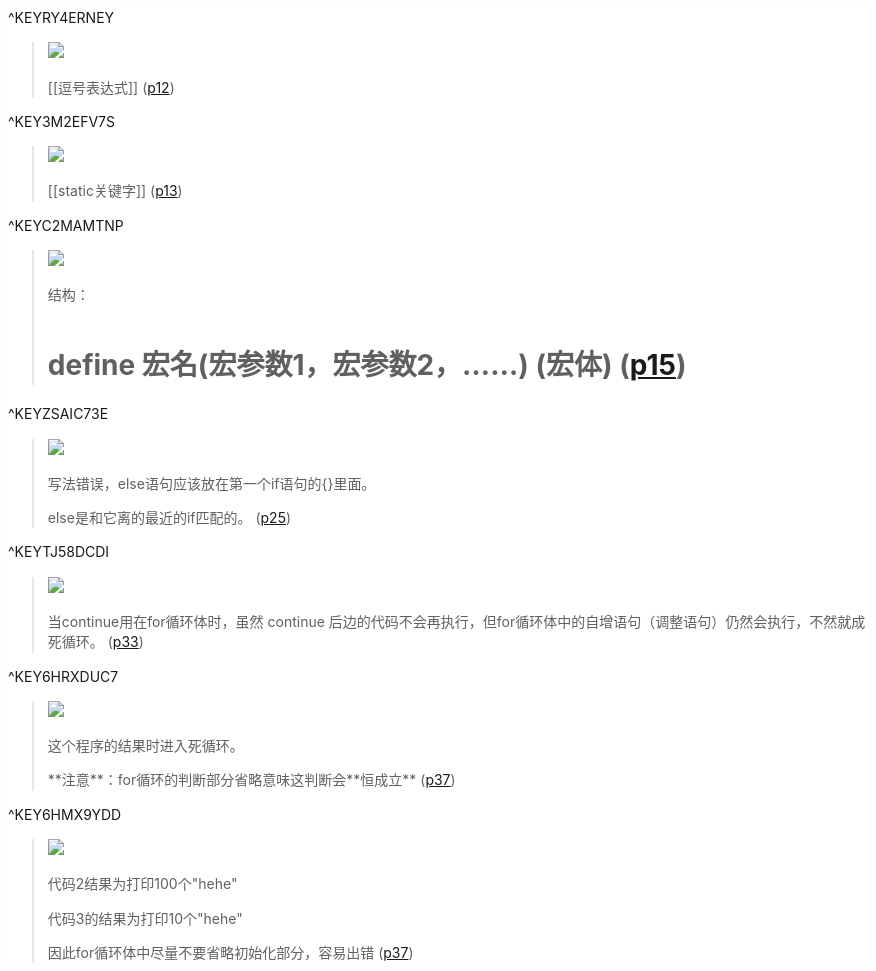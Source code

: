 ^KEYRY4ERNEY

> <span class="image#e56eee"><img src="https://zbn-picture-1319009493.cos.ap-guangzhou.myqcloud.com/public-pic/202307261716420.png" width="500px"></span>  
> 
> [[逗号表达式]] ([p12](zotero://open-pdf/library/items/3DBLXHYX?page=12&annotation=3M2EFV7S))

^KEY3M2EFV7S

> <span class="image#e56eee"><img src="https://zbn-picture-1319009493.cos.ap-guangzhou.myqcloud.com/public-pic/202307261813792.png" width="500px"></span>  
> 
> [[static关键字]] ([p13](zotero://open-pdf/library/items/3DBLXHYX?page=13&annotation=C2MAMTNP))

^KEYC2MAMTNP

> <span class="image#e56eee"><img src="https://zbn-picture-1319009493.cos.ap-guangzhou.myqcloud.com/public-pic/202307262204031.png" width="500px"></span>  
> 
> 结构：
> 
> # define 宏名(宏参数1，宏参数2，……) (宏体) ([p15](zotero://open-pdf/library/items/3DBLXHYX?page=15&annotation=ZSAIC73E))

^KEYZSAIC73E

> <span class="image#e56eee"><img src="https://zbn-picture-1319009493.cos.ap-guangzhou.myqcloud.com/public-pic/202307262233741.png" width="500px"></span>  
> 
> 写法错误，else语句应该放在第一个if语句的{}里面。
> 
> else是和它离的最近的if匹配的。 ([p25](zotero://open-pdf/library/items/3DBLXHYX?page=25&annotation=TJ58DCDI))

^KEYTJ58DCDI

> <span class="image#e56eee"><img src="https://zbn-picture-1319009493.cos.ap-guangzhou.myqcloud.com/public-pic/202307262306365.png" width="500px"></span>  
> 
> 当continue用在for循环体时，虽然 continue 后边的代码不会再执行，但for循环体中的自增语句（调整语句）仍然会执行，不然就成死循环。 ([p33](zotero://open-pdf/library/items/3DBLXHYX?page=33&annotation=6HRXDUC7))

^KEY6HRXDUC7

> <span class="image#e56eee"><img src="https://zbn-picture-1319009493.cos.ap-guangzhou.myqcloud.com/public-pic/202307270908501.png" width="500px"></span>  
> 
> 这个程序的结果时进入死循环。
> 
> \*\*注意\*\*：for循环的判断部分省略意味这判断会\*\*恒成立\*\* ([p37](zotero://open-pdf/library/items/3DBLXHYX?page=37&annotation=6HMX9YDD))

^KEY6HMX9YDD

> <span class="image#e56eee"><img src="https://zbn-picture-1319009493.cos.ap-guangzhou.myqcloud.com/public-pic/202307270910489.png" width="500px"></span>  
> 
> 代码2结果为打印100个"hehe"
> 
> 代码3的结果为打印10个"hehe"
> 
> 因此for循环体中尽量不要省略初始化部分，容易出错 ([p37](zotero://open-pdf/library/items/3DBLXHYX?page=37&annotation=ZRNFEW4D))
